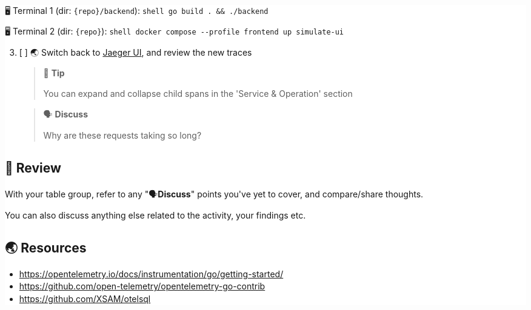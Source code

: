    🖥 Terminal 1 (dir: `{repo}/backend`):
    ```shell
    go build . && ./backend
    ```

   🖥 Terminal 2 (dir: `{repo}`):
    ```shell
    docker compose --profile frontend up simulate-ui
    ```

3. [ ] 🌏 Switch back to [Jaeger UI](http://localhost:16686), and review the new traces

   > 🧙 **Tip**
   >
   > You can expand and collapse child spans in the 'Service & Operation' section

   > 🗣 **Discuss**
   >
   > Why are these requests taking so long?

## 👀 Review

With your table group, refer to any "🗣**Discuss**" points you've yet to cover, and compare/share thoughts.

You can also discuss anything else related to the activity, your findings etc.

## 🌏 Resources

* https://opentelemetry.io/docs/instrumentation/go/getting-started/
* https://github.com/open-telemetry/opentelemetry-go-contrib
* https://github.com/XSAM/otelsql
